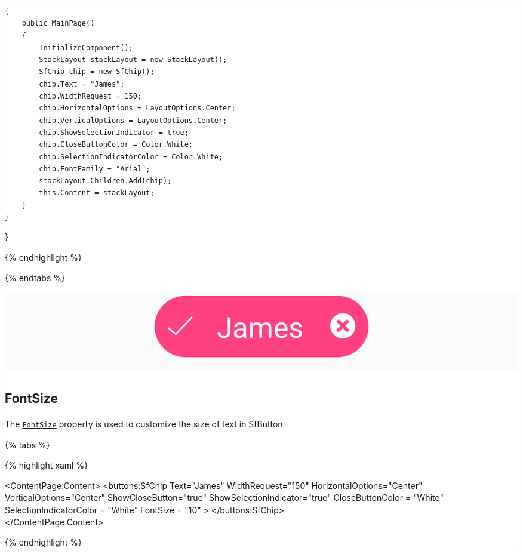     {
        public MainPage()
        {
            InitializeComponent();
            StackLayout stackLayout = new StackLayout();
            SfChip chip = new SfChip();
            chip.Text = "James";
            chip.WidthRequest = 150;
            chip.HorizontalOptions = LayoutOptions.Center;
            chip.VerticalOptions = LayoutOptions.Center;
            chip.ShowSelectionIndicator = true;
            chip.CloseButtonColor = Color.White;
            chip.SelectionIndicatorColor = Color.White;
            chip.FontFamily = "Arial";
            stackLayout.Children.Add(chip);
            this.Content = stackLayout;
        }
    }
}

{% endhighlight %}

{% endtabs %}

![SfChip with FontFamily](images/customization_images/chipfontfamily_image.png)

## FontSize

The [`FontSize`](https://help.syncfusion.com/cr/xamarin/Syncfusion.Buttons.XForms~Syncfusion.XForms.Buttons.SfButton~FontSize.html) property is used to customize the size of text in SfButton.

{% tabs %}

{% highlight xaml %}

<ContentPage xmlns="http://xamarin.com/schemas/2014/forms"
             xmlns:x="http://schemas.microsoft.com/winfx/2009/xaml"
             xmlns:local="clr-namespace:ChipCustomization"
             xmlns:buttons="clr-namespace:Syncfusion.XForms.Buttons;assembly=Syncfusion.Buttons.XForms"
             x:Class="ChipCustomization.MainPage">
  
   <ContentPage.Content>
        <StackLayout Margin="8,8,8,8" >
           <buttons:SfChip  Text="James" 
                            WidthRequest="150"
                            HorizontalOptions="Center"
                            VerticalOptions="Center"
                            ShowCloseButton="true"
                            ShowSelectionIndicator="true"
                            CloseButtonColor = "White"
                            SelectionIndicatorColor = "White"
                            FontSize = "10"
                            >
           </buttons:SfChip>  
        </StackLayout>
    </ContentPage.Content>
    
</ContentPage>

{% endhighlight %}
